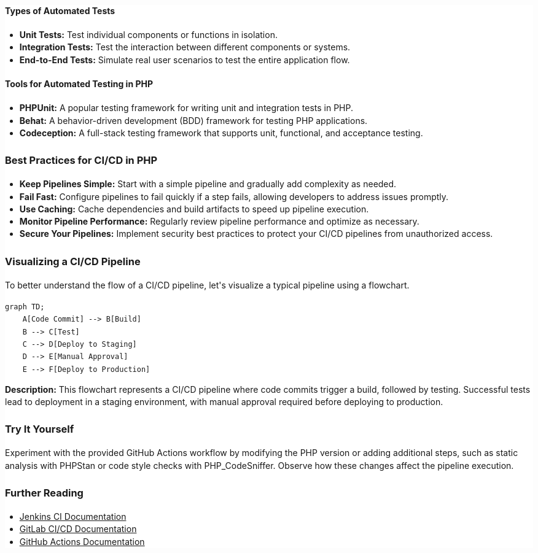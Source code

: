 #### Types of Automated Tests

- **Unit Tests:** Test individual components or functions in isolation.
- **Integration Tests:** Test the interaction between different components or systems.
- **End-to-End Tests:** Simulate real user scenarios to test the entire application flow.

#### Tools for Automated Testing in PHP

- **PHPUnit:** A popular testing framework for writing unit and integration tests in PHP.
- **Behat:** A behavior-driven development (BDD) framework for testing PHP applications.
- **Codeception:** A full-stack testing framework that supports unit, functional, and acceptance testing.

### Best Practices for CI/CD in PHP

- **Keep Pipelines Simple:** Start with a simple pipeline and gradually add complexity as needed.
- **Fail Fast:** Configure pipelines to fail quickly if a step fails, allowing developers to address issues promptly.
- **Use Caching:** Cache dependencies and build artifacts to speed up pipeline execution.
- **Monitor Pipeline Performance:** Regularly review pipeline performance and optimize as necessary.
- **Secure Your Pipelines:** Implement security best practices to protect your CI/CD pipelines from unauthorized access.

### Visualizing a CI/CD Pipeline

To better understand the flow of a CI/CD pipeline, let's visualize a typical pipeline using a flowchart.

```mermaid
graph TD;
    A[Code Commit] --> B[Build]
    B --> C[Test]
    C --> D[Deploy to Staging]
    D --> E[Manual Approval]
    E --> F[Deploy to Production]
```

**Description:** This flowchart represents a CI/CD pipeline where code commits trigger a build, followed by testing. Successful tests lead to deployment in a staging environment, with manual approval required before deploying to production.

### Try It Yourself

Experiment with the provided GitHub Actions workflow by modifying the PHP version or adding additional steps, such as static analysis with PHPStan or code style checks with PHP_CodeSniffer. Observe how these changes affect the pipeline execution.

### Further Reading

- [Jenkins CI Documentation](https://www.jenkins.io/doc/)
- [GitLab CI/CD Documentation](https://docs.gitlab.com/ee/ci/)
- [GitHub Actions Documentation](https://docs.github.com/en/actions)
